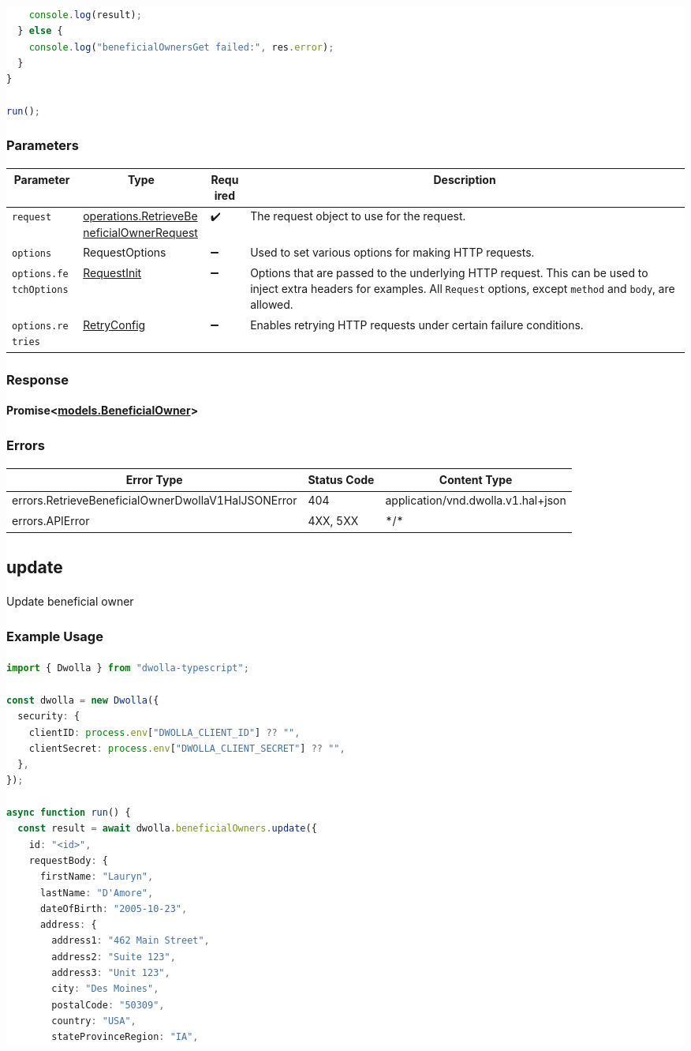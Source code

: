 ```typescript
    console.log(result);
  } else {
    console.log("beneficialOwnersGet failed:", res.error);
  }
}

run();
```

### Parameters

| Parameter                                                                                                                                                                      | Type                                                                                                                                                                           | Required                                                                                                                                                                       | Description                                                                                                                                                                    |
| ------------------------------------------------------------------------------------------------------------------------------------------------------------------------------ | ------------------------------------------------------------------------------------------------------------------------------------------------------------------------------ | ------------------------------------------------------------------------------------------------------------------------------------------------------------------------------ | ------------------------------------------------------------------------------------------------------------------------------------------------------------------------------ |
| `request`                                                                                                                                                                      | [operations.RetrieveBeneficialOwnerRequest](../../models/operations/retrievebeneficialownerrequest.md)                                                                         | :heavy_check_mark:                                                                                                                                                             | The request object to use for the request.                                                                                                                                     |
| `options`                                                                                                                                                                      | RequestOptions                                                                                                                                                                 | :heavy_minus_sign:                                                                                                                                                             | Used to set various options for making HTTP requests.                                                                                                                          |
| `options.fetchOptions`                                                                                                                                                         | [RequestInit](https://developer.mozilla.org/en-US/docs/Web/API/Request/Request#options)                                                                                        | :heavy_minus_sign:                                                                                                                                                             | Options that are passed to the underlying HTTP request. This can be used to inject extra headers for examples. All `Request` options, except `method` and `body`, are allowed. |
| `options.retries`                                                                                                                                                              | [RetryConfig](../../lib/utils/retryconfig.md)                                                                                                                                  | :heavy_minus_sign:                                                                                                                                                             | Enables retrying HTTP requests under certain failure conditions.                                                                                                               |

### Response

**Promise\<[models.BeneficialOwner](../../models/beneficialowner.md)\>**

### Errors

| Error Type                                         | Status Code                                        | Content Type                                       |
| -------------------------------------------------- | -------------------------------------------------- | -------------------------------------------------- |
| errors.RetrieveBeneficialOwnerDwollaV1HalJSONError | 404                                                | application/vnd.dwolla.v1.hal+json                 |
| errors.APIError                                    | 4XX, 5XX                                           | \*/\*                                              |

## update

Update beneficial owner

### Example Usage

```typescript
import { Dwolla } from "dwolla-typescript";

const dwolla = new Dwolla({
  security: {
    clientID: process.env["DWOLLA_CLIENT_ID"] ?? "",
    clientSecret: process.env["DWOLLA_CLIENT_SECRET"] ?? "",
  },
});

async function run() {
  const result = await dwolla.beneficialOwners.update({
    id: "<id>",
    requestBody: {
      firstName: "Lauryn",
      lastName: "D'Amore",
      dateOfBirth: "2005-10-23",
      address: {
        address1: "462 Main Street",
        address2: "Suite 123",
        address3: "Unit 123",
        city: "Des Moines",
        postalCode: "50309",
        country: "USA",
        stateProvinceRegion: "IA",
```